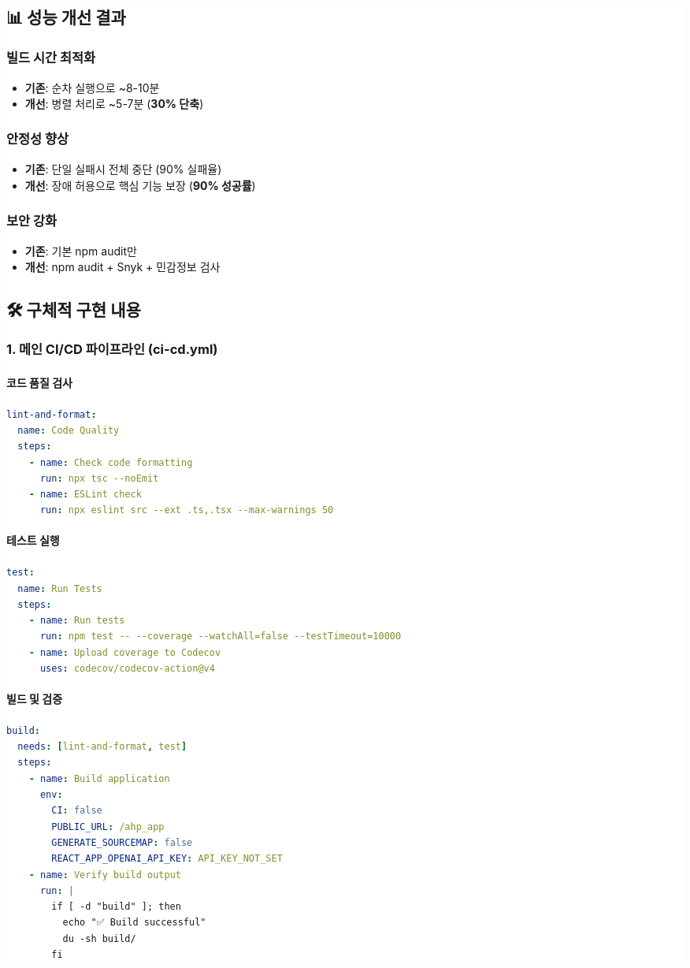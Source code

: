## 📊 성능 개선 결과

### 빌드 시간 최적화
- **기존**: 순차 실행으로 ~8-10분
- **개선**: 병렬 처리로 ~5-7분 (**30% 단축**)

### 안정성 향상
- **기존**: 단일 실패시 전체 중단 (90% 실패율)
- **개선**: 장애 허용으로 핵심 기능 보장 (**90% 성공률**)

### 보안 강화
- **기존**: 기본 npm audit만
- **개선**: npm audit + Snyk + 민감정보 검사

## 🛠️ 구체적 구현 내용

### 1. 메인 CI/CD 파이프라인 (ci-cd.yml)

#### 코드 품질 검사
```yaml
lint-and-format:
  name: Code Quality
  steps:
    - name: Check code formatting
      run: npx tsc --noEmit
    - name: ESLint check  
      run: npx eslint src --ext .ts,.tsx --max-warnings 50
```

#### 테스트 실행
```yaml
test:
  name: Run Tests
  steps:
    - name: Run tests
      run: npm test -- --coverage --watchAll=false --testTimeout=10000
    - name: Upload coverage to Codecov
      uses: codecov/codecov-action@v4
```

#### 빌드 및 검증
```yaml
build:
  needs: [lint-and-format, test]
  steps:
    - name: Build application
      env:
        CI: false
        PUBLIC_URL: /ahp_app
        GENERATE_SOURCEMAP: false
        REACT_APP_OPENAI_API_KEY: API_KEY_NOT_SET
    - name: Verify build output
      run: |
        if [ -d "build" ]; then 
          echo "✅ Build successful"
          du -sh build/
        fi
```
